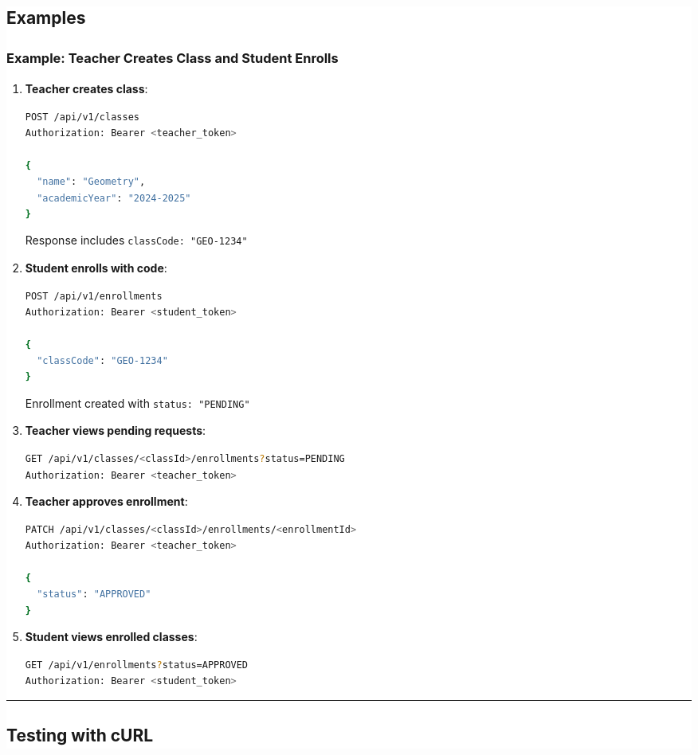 
## Examples

### Example: Teacher Creates Class and Student Enrolls

1. **Teacher creates class**:
   ```bash
   POST /api/v1/classes
   Authorization: Bearer <teacher_token>

   {
     "name": "Geometry",
     "academicYear": "2024-2025"
   }
   ```
   Response includes `classCode: "GEO-1234"`

2. **Student enrolls with code**:
   ```bash
   POST /api/v1/enrollments
   Authorization: Bearer <student_token>

   {
     "classCode": "GEO-1234"
   }
   ```
   Enrollment created with `status: "PENDING"`

3. **Teacher views pending requests**:
   ```bash
   GET /api/v1/classes/<classId>/enrollments?status=PENDING
   Authorization: Bearer <teacher_token>
   ```

4. **Teacher approves enrollment**:
   ```bash
   PATCH /api/v1/classes/<classId>/enrollments/<enrollmentId>
   Authorization: Bearer <teacher_token>

   {
     "status": "APPROVED"
   }
   ```

5. **Student views enrolled classes**:
   ```bash
   GET /api/v1/enrollments?status=APPROVED
   Authorization: Bearer <student_token>
   ```

---

## Testing with cURL
